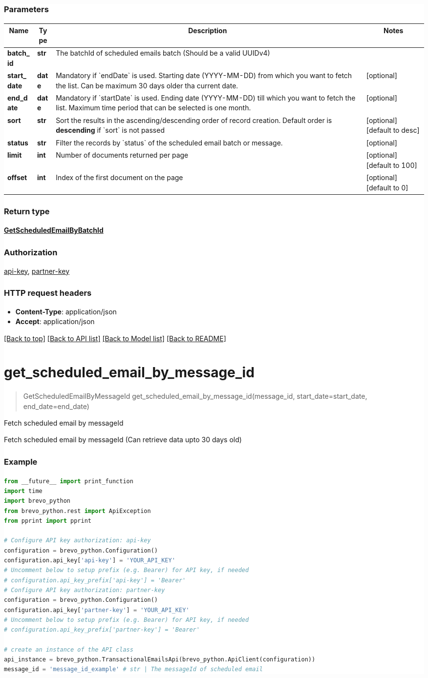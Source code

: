 ### Parameters

Name | Type | Description  | Notes
------------- | ------------- | ------------- | -------------
 **batch_id** | **str**| The batchId of scheduled emails batch (Should be a valid UUIDv4) | 
 **start_date** | **date**| Mandatory if &#x60;endDate&#x60; is used. Starting date (YYYY-MM-DD) from which you want to fetch the list. Can be maximum 30 days older tha current date. | [optional] 
 **end_date** | **date**| Mandatory if &#x60;startDate&#x60; is used. Ending date (YYYY-MM-DD) till which you want to fetch the list. Maximum time period that can be selected is one month. | [optional] 
 **sort** | **str**| Sort the results in the ascending/descending order of record creation. Default order is **descending** if &#x60;sort&#x60; is not passed | [optional] [default to desc]
 **status** | **str**| Filter the records by &#x60;status&#x60; of the scheduled email batch or message. | [optional] 
 **limit** | **int**| Number of documents returned per page | [optional] [default to 100]
 **offset** | **int**| Index of the first document on the page | [optional] [default to 0]

### Return type

[**GetScheduledEmailByBatchId**](GetScheduledEmailByBatchId.md)

### Authorization

[api-key](../README.md#api-key), [partner-key](../README.md#partner-key)

### HTTP request headers

 - **Content-Type**: application/json
 - **Accept**: application/json

[[Back to top]](#) [[Back to API list]](../README.md#documentation-for-api-endpoints) [[Back to Model list]](../README.md#documentation-for-models) [[Back to README]](../README.md)

# **get_scheduled_email_by_message_id**
> GetScheduledEmailByMessageId get_scheduled_email_by_message_id(message_id, start_date=start_date, end_date=end_date)

Fetch scheduled email by messageId

Fetch scheduled email by messageId (Can retrieve data upto 30 days old)

### Example
```python
from __future__ import print_function
import time
import brevo_python
from brevo_python.rest import ApiException
from pprint import pprint

# Configure API key authorization: api-key
configuration = brevo_python.Configuration()
configuration.api_key['api-key'] = 'YOUR_API_KEY'
# Uncomment below to setup prefix (e.g. Bearer) for API key, if needed
# configuration.api_key_prefix['api-key'] = 'Bearer'
# Configure API key authorization: partner-key
configuration = brevo_python.Configuration()
configuration.api_key['partner-key'] = 'YOUR_API_KEY'
# Uncomment below to setup prefix (e.g. Bearer) for API key, if needed
# configuration.api_key_prefix['partner-key'] = 'Bearer'

# create an instance of the API class
api_instance = brevo_python.TransactionalEmailsApi(brevo_python.ApiClient(configuration))
message_id = 'message_id_example' # str | The messageId of scheduled email
```